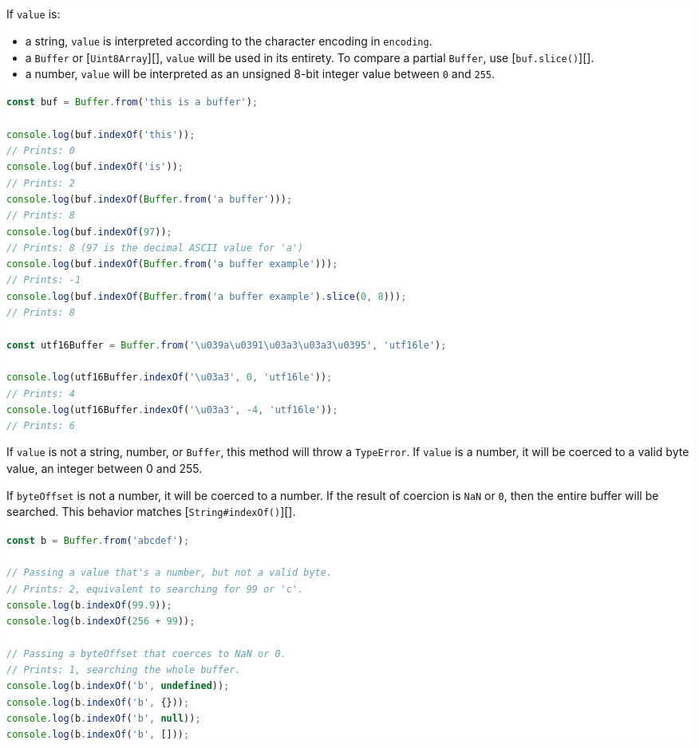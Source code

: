 If `value` is:

* a string, `value` is interpreted according to the character encoding in
  `encoding`.
* a `Buffer` or [`Uint8Array`][], `value` will be used in its entirety.
  To compare a partial `Buffer`, use [`buf.slice()`][].
* a number, `value` will be interpreted as an unsigned 8-bit integer
  value between `0` and `255`.

```js
const buf = Buffer.from('this is a buffer');

console.log(buf.indexOf('this'));
// Prints: 0
console.log(buf.indexOf('is'));
// Prints: 2
console.log(buf.indexOf(Buffer.from('a buffer')));
// Prints: 8
console.log(buf.indexOf(97));
// Prints: 8 (97 is the decimal ASCII value for 'a')
console.log(buf.indexOf(Buffer.from('a buffer example')));
// Prints: -1
console.log(buf.indexOf(Buffer.from('a buffer example').slice(0, 8)));
// Prints: 8

const utf16Buffer = Buffer.from('\u039a\u0391\u03a3\u03a3\u0395', 'utf16le');

console.log(utf16Buffer.indexOf('\u03a3', 0, 'utf16le'));
// Prints: 4
console.log(utf16Buffer.indexOf('\u03a3', -4, 'utf16le'));
// Prints: 6
```

If `value` is not a string, number, or `Buffer`, this method will throw a
`TypeError`. If `value` is a number, it will be coerced to a valid byte value,
an integer between 0 and 255.

If `byteOffset` is not a number, it will be coerced to a number. If the result
of coercion is `NaN` or `0`, then the entire buffer will be searched. This
behavior matches [`String#indexOf()`][].

```js
const b = Buffer.from('abcdef');

// Passing a value that's a number, but not a valid byte.
// Prints: 2, equivalent to searching for 99 or 'c'.
console.log(b.indexOf(99.9));
console.log(b.indexOf(256 + 99));

// Passing a byteOffset that coerces to NaN or 0.
// Prints: 1, searching the whole buffer.
console.log(b.indexOf('b', undefined));
console.log(b.indexOf('b', {}));
console.log(b.indexOf('b', null));
console.log(b.indexOf('b', []));
```
